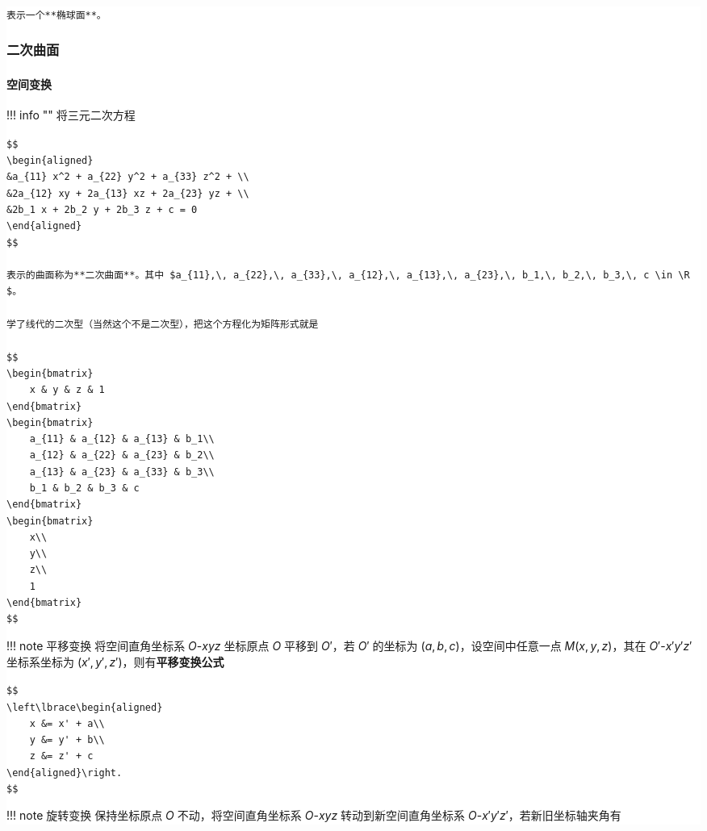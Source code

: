     表示一个**椭球面**。

### 二次曲面

#### 空间变换

!!! info ""
    将三元二次方程

    $$
    \begin{aligned}
    &a_{11} x^2 + a_{22} y^2 + a_{33} z^2 + \\
    &2a_{12} xy + 2a_{13} xz + 2a_{23} yz + \\
    &2b_1 x + 2b_2 y + 2b_3 z + c = 0
    \end{aligned}
    $$

    表示的曲面称为**二次曲面**。其中 $a_{11},\, a_{22},\, a_{33},\, a_{12},\, a_{13},\, a_{23},\, b_1,\, b_2,\, b_3,\, c \in \R$。

    学了线代的二次型（当然这个不是二次型），把这个方程化为矩阵形式就是

    $$
    \begin{bmatrix}
        x & y & z & 1
    \end{bmatrix}
    \begin{bmatrix}
        a_{11} & a_{12} & a_{13} & b_1\\
        a_{12} & a_{22} & a_{23} & b_2\\
        a_{13} & a_{23} & a_{33} & b_3\\
        b_1 & b_2 & b_3 & c
    \end{bmatrix}
    \begin{bmatrix}
        x\\
        y\\
        z\\
        1
    \end{bmatrix}
    $$

!!! note 平移变换
    将空间直角坐标系 $O$-$xyz$ 坐标原点 $O$ 平移到 $O'$，若 $O'$ 的坐标为 $(a, b, c)$，设空间中任意一点 $M(x, y, z)$，其在 $O'$-$x'y'z'$ 坐标系坐标为 $(x', y', z')$，则有**平移变换公式**

    $$
    \left\lbrace\begin{aligned}
        x &= x' + a\\
        y &= y' + b\\
        z &= z' + c
    \end{aligned}\right.
    $$

!!! note 旋转变换
    保持坐标原点 $O$ 不动，将空间直角坐标系 $O$-$xyz$ 转动到新空间直角坐标系 $O$-$x'y'z'$，若新旧坐标轴夹角有
